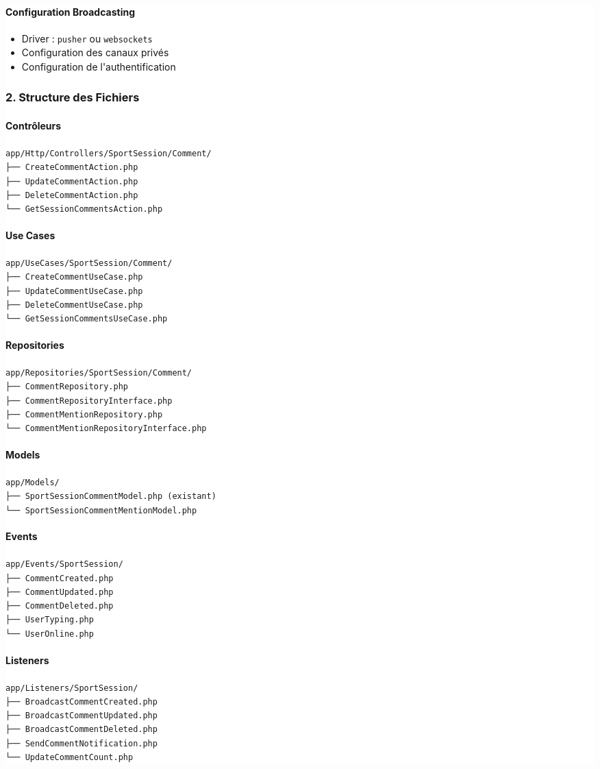 #### Configuration Broadcasting
- Driver : `pusher` ou `websockets`
- Configuration des canaux privés
- Configuration de l'authentification

### 2. Structure des Fichiers

#### Contrôleurs
```
app/Http/Controllers/SportSession/Comment/
├── CreateCommentAction.php
├── UpdateCommentAction.php
├── DeleteCommentAction.php
└── GetSessionCommentsAction.php
```

#### Use Cases
```
app/UseCases/SportSession/Comment/
├── CreateCommentUseCase.php
├── UpdateCommentUseCase.php
├── DeleteCommentUseCase.php
└── GetSessionCommentsUseCase.php
```

#### Repositories
```
app/Repositories/SportSession/Comment/
├── CommentRepository.php
├── CommentRepositoryInterface.php
├── CommentMentionRepository.php
└── CommentMentionRepositoryInterface.php
```

#### Models
```
app/Models/
├── SportSessionCommentModel.php (existant)
└── SportSessionCommentMentionModel.php
```

#### Events
```
app/Events/SportSession/
├── CommentCreated.php
├── CommentUpdated.php
├── CommentDeleted.php
├── UserTyping.php
└── UserOnline.php
```

#### Listeners
```
app/Listeners/SportSession/
├── BroadcastCommentCreated.php
├── BroadcastCommentUpdated.php
├── BroadcastCommentDeleted.php
├── SendCommentNotification.php
└── UpdateCommentCount.php
```
